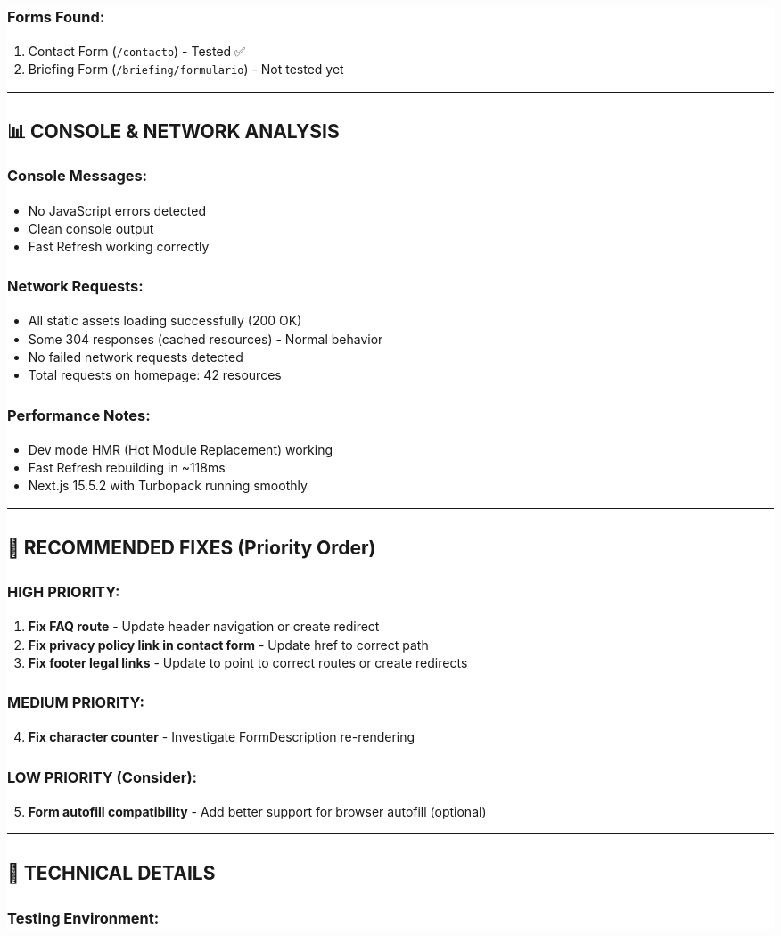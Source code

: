 ### Forms Found:

1. Contact Form (`/contacto`) - Tested ✅
2. Briefing Form (`/briefing/formulario`) - Not tested yet

---

## 📊 CONSOLE & NETWORK ANALYSIS

### Console Messages:

- No JavaScript errors detected
- Clean console output
- Fast Refresh working correctly

### Network Requests:

- All static assets loading successfully (200 OK)
- Some 304 responses (cached resources) - Normal behavior
- No failed network requests detected
- Total requests on homepage: 42 resources

### Performance Notes:

- Dev mode HMR (Hot Module Replacement) working
- Fast Refresh rebuilding in ~118ms
- Next.js 15.5.2 with Turbopack running smoothly

---

## 🔧 RECOMMENDED FIXES (Priority Order)

### HIGH PRIORITY:

1. **Fix FAQ route** - Update header navigation or create redirect
2. **Fix privacy policy link in contact form** - Update href to correct path
3. **Fix footer legal links** - Update to point to correct routes or create redirects

### MEDIUM PRIORITY:

4. **Fix character counter** - Investigate FormDescription re-rendering

### LOW PRIORITY (Consider):

5. **Form autofill compatibility** - Add better support for browser autofill (optional)

---

## 📝 TECHNICAL DETAILS

### Testing Environment:
